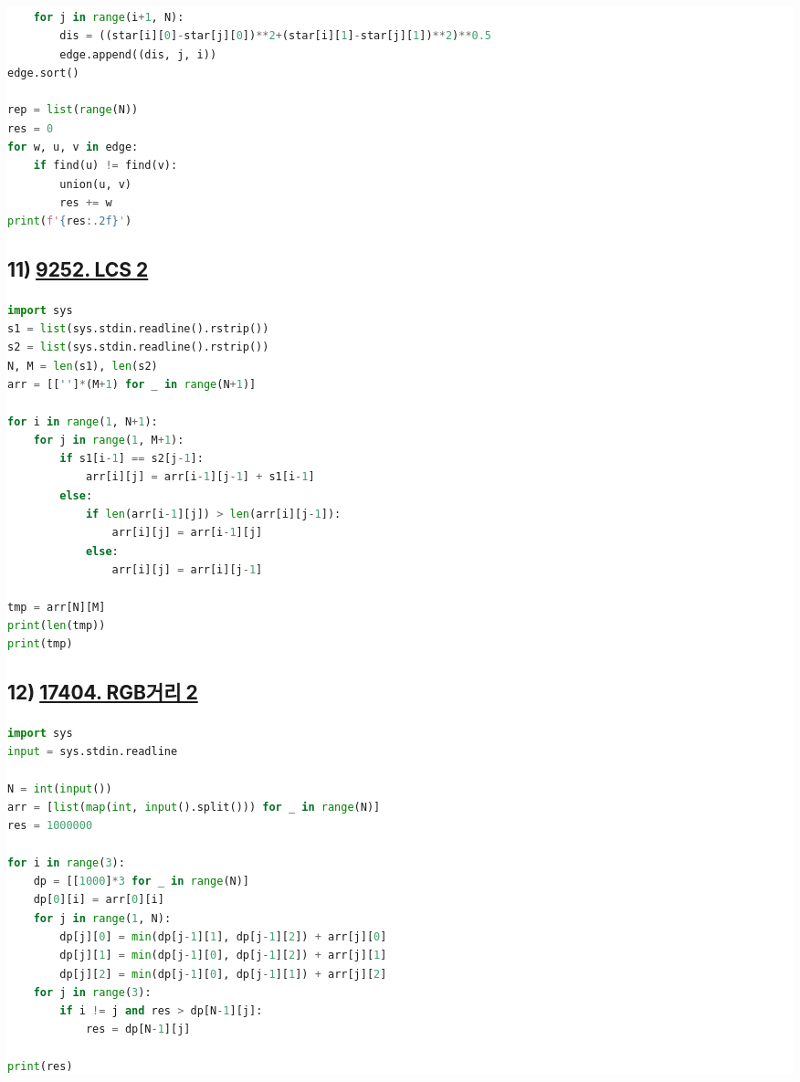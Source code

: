```python
    for j in range(i+1, N):
        dis = ((star[i][0]-star[j][0])**2+(star[i][1]-star[j][1])**2)**0.5
        edge.append((dis, j, i))
edge.sort()

rep = list(range(N))
res = 0
for w, u, v in edge:
    if find(u) != find(v):
        union(u, v)
        res += w
print(f'{res:.2f}')
```



## 11) [9252. LCS 2](https://www.acmicpc.net/problem/9252)

```python
import sys
s1 = list(sys.stdin.readline().rstrip())
s2 = list(sys.stdin.readline().rstrip())
N, M = len(s1), len(s2)
arr = [['']*(M+1) for _ in range(N+1)]

for i in range(1, N+1):
    for j in range(1, M+1):
        if s1[i-1] == s2[j-1]:
            arr[i][j] = arr[i-1][j-1] + s1[i-1]
        else:
            if len(arr[i-1][j]) > len(arr[i][j-1]):
                arr[i][j] = arr[i-1][j]
            else:
                arr[i][j] = arr[i][j-1]

tmp = arr[N][M]
print(len(tmp))
print(tmp)
```



## 12) [17404. RGB거리 2](https://www.acmicpc.net/problem/17404)

```python
import sys
input = sys.stdin.readline

N = int(input())
arr = [list(map(int, input().split())) for _ in range(N)]
res = 1000000

for i in range(3):
    dp = [[1000]*3 for _ in range(N)]
    dp[0][i] = arr[0][i]
    for j in range(1, N):
        dp[j][0] = min(dp[j-1][1], dp[j-1][2]) + arr[j][0]
        dp[j][1] = min(dp[j-1][0], dp[j-1][2]) + arr[j][1]
        dp[j][2] = min(dp[j-1][0], dp[j-1][1]) + arr[j][2]
    for j in range(3):
        if i != j and res > dp[N-1][j]:
            res = dp[N-1][j]

print(res)
```